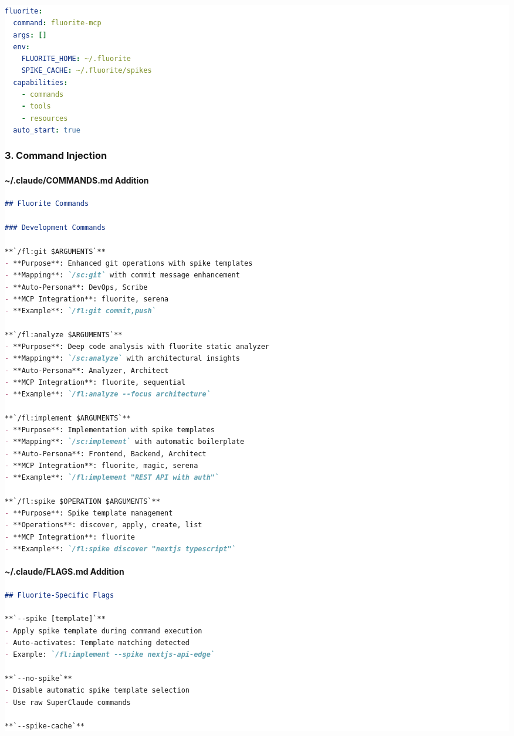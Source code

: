 ```yaml
fluorite:
  command: fluorite-mcp
  args: []
  env:
    FLUORITE_HOME: ~/.fluorite
    SPIKE_CACHE: ~/.fluorite/spikes
  capabilities:
    - commands
    - tools
    - resources
  auto_start: true
```

### 3. Command Injection

#### ~/.claude/COMMANDS.md Addition
```markdown
## Fluorite Commands

### Development Commands

**`/fl:git $ARGUMENTS`**
- **Purpose**: Enhanced git operations with spike templates
- **Mapping**: `/sc:git` with commit message enhancement
- **Auto-Persona**: DevOps, Scribe
- **MCP Integration**: fluorite, serena
- **Example**: `/fl:git commit,push`

**`/fl:analyze $ARGUMENTS`**
- **Purpose**: Deep code analysis with fluorite static analyzer
- **Mapping**: `/sc:analyze` with architectural insights
- **Auto-Persona**: Analyzer, Architect
- **MCP Integration**: fluorite, sequential
- **Example**: `/fl:analyze --focus architecture`

**`/fl:implement $ARGUMENTS`**
- **Purpose**: Implementation with spike templates
- **Mapping**: `/sc:implement` with automatic boilerplate
- **Auto-Persona**: Frontend, Backend, Architect
- **MCP Integration**: fluorite, magic, serena
- **Example**: `/fl:implement "REST API with auth"`

**`/fl:spike $OPERATION $ARGUMENTS`**
- **Purpose**: Spike template management
- **Operations**: discover, apply, create, list
- **MCP Integration**: fluorite
- **Example**: `/fl:spike discover "nextjs typescript"`
```

#### ~/.claude/FLAGS.md Addition
```markdown
## Fluorite-Specific Flags

**`--spike [template]`**
- Apply spike template during command execution
- Auto-activates: Template matching detected
- Example: `/fl:implement --spike nextjs-api-edge`

**`--no-spike`**
- Disable automatic spike template selection
- Use raw SuperClaude commands

**`--spike-cache`**
```